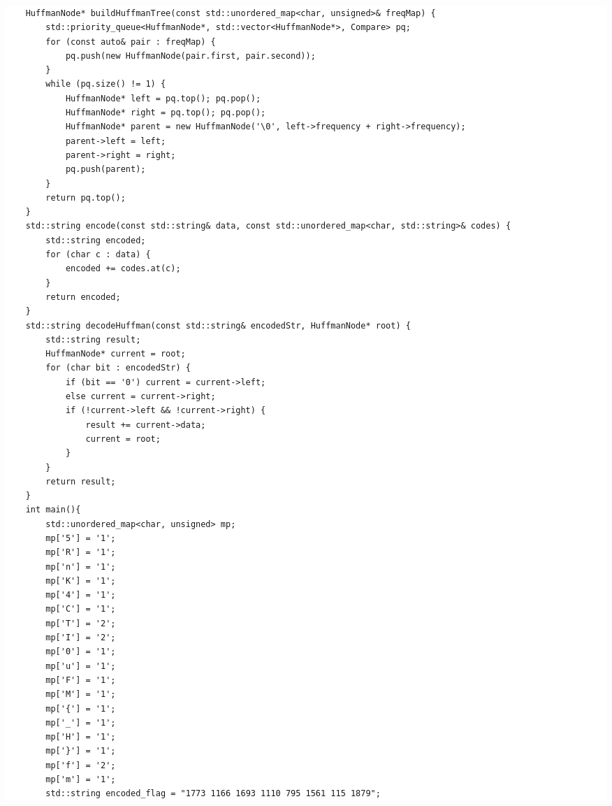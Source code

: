 		HuffmanNode* buildHuffmanTree(const std::unordered_map<char, unsigned>& freqMap) {
		    std::priority_queue<HuffmanNode*, std::vector<HuffmanNode*>, Compare> pq;
		    for (const auto& pair : freqMap) {
		        pq.push(new HuffmanNode(pair.first, pair.second));
		    }
		    while (pq.size() != 1) {
		        HuffmanNode* left = pq.top(); pq.pop();
		        HuffmanNode* right = pq.top(); pq.pop();
		        HuffmanNode* parent = new HuffmanNode('\0', left->frequency + right->frequency);
		        parent->left = left;
		        parent->right = right;
		        pq.push(parent);
		    }
		    return pq.top();
		}
		std::string encode(const std::string& data, const std::unordered_map<char, std::string>& codes) {
		    std::string encoded;
		    for (char c : data) {
		        encoded += codes.at(c);
		    }
		    return encoded;
		}
		std::string decodeHuffman(const std::string& encodedStr, HuffmanNode* root) {
		    std::string result;
		    HuffmanNode* current = root;
		    for (char bit : encodedStr) {
		        if (bit == '0') current = current->left;
		        else current = current->right;
		        if (!current->left && !current->right) {
		            result += current->data;
		            current = root;
		        }
		    }
		    return result;
		}
		int main(){
			std::unordered_map<char, unsigned> mp;
			mp['5'] = '1';
			mp['R'] = '1';
			mp['n'] = '1';
			mp['K'] = '1';
			mp['4'] = '1';
			mp['C'] = '1';
			mp['T'] = '2';
			mp['I'] = '2';
			mp['0'] = '1';
			mp['u'] = '1';
			mp['F'] = '1';
			mp['M'] = '1';
			mp['{'] = '1';
			mp['_'] = '1';
			mp['H'] = '1';
			mp['}'] = '1';
			mp['f'] = '2';
			mp['m'] = '1';
			std::string encoded_flag = "1773 1166 1693 1110 795 1561 115 1879";
			